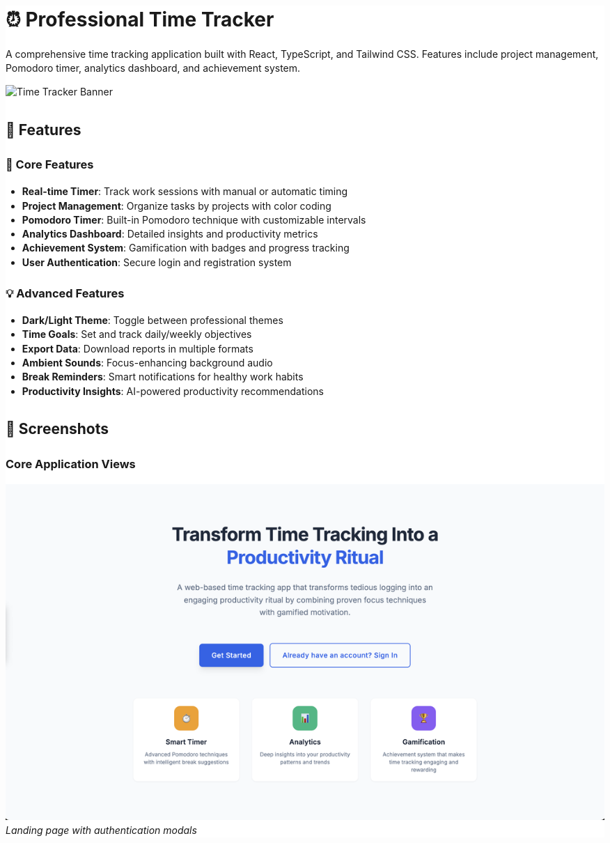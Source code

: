 # ⏰ Professional Time Tracker

A comprehensive time tracking application built with React, TypeScript, and Tailwind CSS. Features include project management, Pomodoro timer, analytics dashboard, and achievement system.

![Time Tracker Banner](images/banner.png)

## 🚀 Features

### 🎯 Core Features
- **Real-time Timer**: Track work sessions with manual or automatic timing
- **Project Management**: Organize tasks by projects with color coding
- **Pomodoro Timer**: Built-in Pomodoro technique with customizable intervals
- **Analytics Dashboard**: Detailed insights and productivity metrics
- **Achievement System**: Gamification with badges and progress tracking
- **User Authentication**: Secure login and registration system

### 💡 Advanced Features
- **Dark/Light Theme**: Toggle between professional themes
- **Time Goals**: Set and track daily/weekly objectives
- **Export Data**: Download reports in multiple formats
- **Ambient Sounds**: Focus-enhancing background audio
- **Break Reminders**: Smart notifications for healthy work habits
- **Productivity Insights**: AI-powered productivity recommendations

## 📱 Screenshots

### Core Application Views
![Landing Page](images/land.png)
*Landing page with authentication modals*

